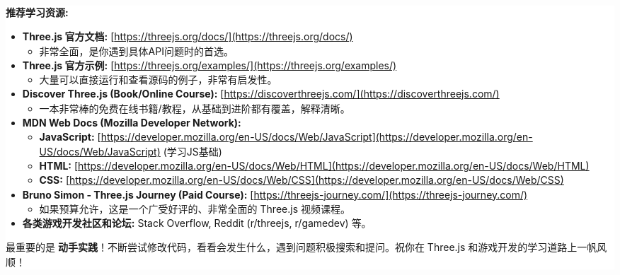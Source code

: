 **推荐学习资源:**

*   **Three.js 官方文档:** [https://threejs.org/docs/](https://threejs.org/docs/)
    *   非常全面，是你遇到具体API问题时的首选。
*   **Three.js 官方示例:** [https://threejs.org/examples/](https://threejs.org/examples/)
    *   大量可以直接运行和查看源码的例子，非常有启发性。
*   **Discover Three.js (Book/Online Course):** [https://discoverthreejs.com/](https://discoverthreejs.com/)
    *   一本非常棒的免费在线书籍/教程，从基础到进阶都有覆盖，解释清晰。
*   **MDN Web Docs (Mozilla Developer Network):**
    *   **JavaScript:** [https://developer.mozilla.org/en-US/docs/Web/JavaScript](https://developer.mozilla.org/en-US/docs/Web/JavaScript) (学习JS基础)
    *   **HTML:** [https://developer.mozilla.org/en-US/docs/Web/HTML](https://developer.mozilla.org/en-US/docs/Web/HTML)
    *   **CSS:** [https://developer.mozilla.org/en-US/docs/Web/CSS](https://developer.mozilla.org/en-US/docs/Web/CSS)
*   **Bruno Simon - Three.js Journey (Paid Course):** [https://threejs-journey.com/](https://threejs-journey.com/)
    *   如果预算允许，这是一个广受好评的、非常全面的 Three.js 视频课程。
*   **各类游戏开发社区和论坛:** Stack Overflow, Reddit (r/threejs, r/gamedev) 等。

最重要的是 **动手实践**！不断尝试修改代码，看看会发生什么，遇到问题积极搜索和提问。祝你在 Three.js 和游戏开发的学习道路上一帆风顺！